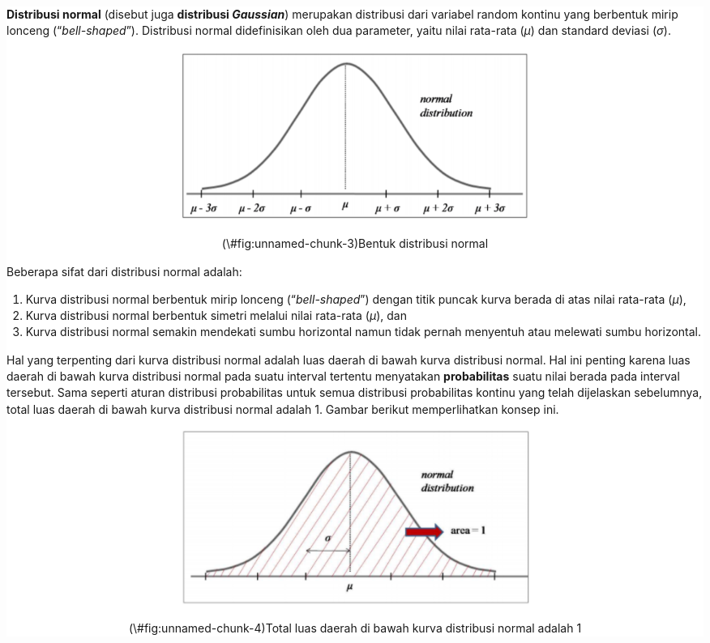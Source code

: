 __Distribusi normal__ (disebut juga __distribusi *Gaussian*__) merupakan distribusi dari variabel random kontinu yang berbentuk mirip lonceng (“*bell-shaped*”). Distribusi normal didefinisikan oleh dua parameter, yaitu nilai rata-rata ($\mu$) dan standard deviasi ($\sigma$).

<div class="figure" style="text-align: center">
<img src="images/screening/distribusi_normal.png" alt="Bentuk distribusi normal" width="50%" />
<p class="caption">(\#fig:unnamed-chunk-3)Bentuk distribusi normal</p>
</div>

Beberapa sifat dari distribusi normal adalah:

1. Kurva distribusi normal berbentuk mirip lonceng (“_bell-shaped_”) dengan titik puncak kurva berada di atas nilai rata-rata ($\mu$),
2. Kurva distribusi normal berbentuk simetri melalui nilai rata-rata ($\mu$), dan
3. Kurva distribusi normal semakin mendekati sumbu horizontal namun tidak pernah menyentuh atau melewati sumbu horizontal.

Hal yang terpenting dari kurva distribusi normal adalah luas daerah di bawah kurva distribusi normal. Hal ini penting karena luas daerah di bawah kurva distribusi normal pada suatu interval tertentu menyatakan __probabilitas__ suatu nilai berada pada interval tersebut. Sama seperti aturan distribusi probabilitas untuk semua distribusi probabilitas kontinu yang telah dijelaskan sebelumnya, total luas daerah di bawah kurva distribusi normal adalah 1. Gambar berikut memperlihatkan konsep ini.

<div class="figure" style="text-align: center">
<img src="images/screening/distribusi_normal_1.png" alt="Total luas daerah di bawah kurva distribusi normal adalah 1" width="50%" />
<p class="caption">(\#fig:unnamed-chunk-4)Total luas daerah di bawah kurva distribusi normal adalah 1</p>
</div>

